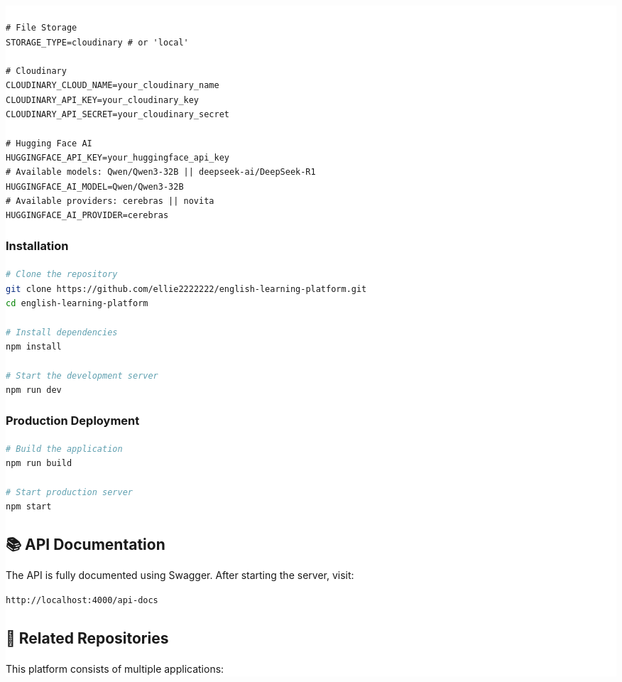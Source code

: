 ```env

# File Storage
STORAGE_TYPE=cloudinary # or 'local'

# Cloudinary
CLOUDINARY_CLOUD_NAME=your_cloudinary_name
CLOUDINARY_API_KEY=your_cloudinary_key
CLOUDINARY_API_SECRET=your_cloudinary_secret

# Hugging Face AI
HUGGINGFACE_API_KEY=your_huggingface_api_key
# Available models: Qwen/Qwen3-32B || deepseek-ai/DeepSeek-R1
HUGGINGFACE_AI_MODEL=Qwen/Qwen3-32B
# Available providers: cerebras || novita
HUGGINGFACE_AI_PROVIDER=cerebras
```

### Installation

```bash
# Clone the repository
git clone https://github.com/ellie2222222/english-learning-platform.git
cd english-learning-platform

# Install dependencies
npm install

# Start the development server
npm run dev
```

### Production Deployment

```bash
# Build the application
npm run build

# Start production server
npm start
```

## 📚 API Documentation

The API is fully documented using Swagger. After starting the server, visit:

```
http://localhost:4000/api-docs
```

## 📱 Related Repositories

This platform consists of multiple applications:
